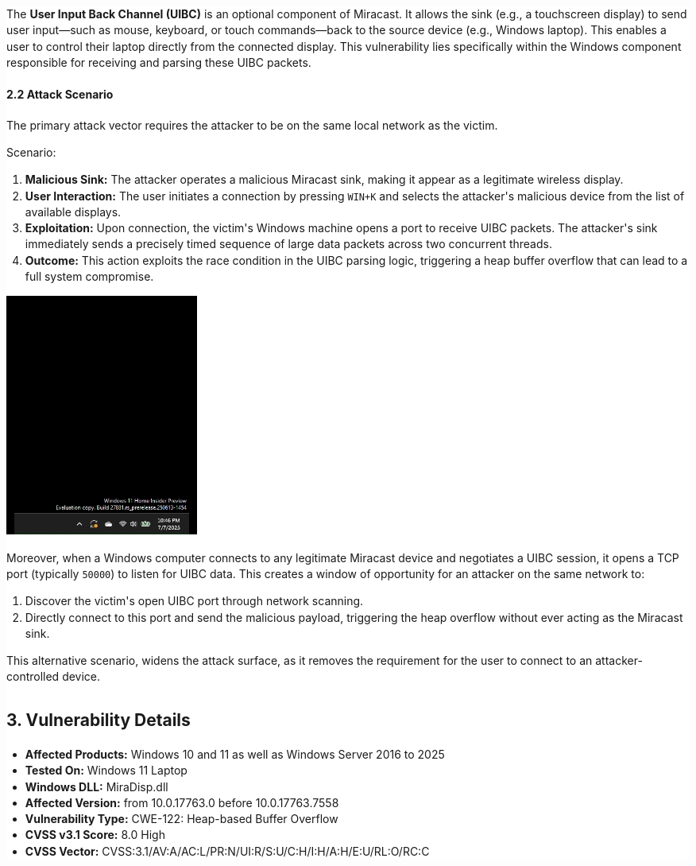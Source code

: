 The **User Input Back Channel (UIBC)** is an optional component of Miracast. It allows the sink (e.g., a touchscreen display) to send user input—such as mouse, keyboard, or touch commands—back to the source device (e.g., Windows laptop). This enables a user to control their laptop directly from the connected display. This vulnerability lies specifically within the Windows component responsible for receiving and parsing these UIBC packets.

#### 2.2 Attack Scenario

The primary attack vector requires the attacker to be on the same local network as the victim.

Scenario:

1.  **Malicious Sink:** The attacker operates a malicious Miracast sink, making it appear as a legitimate wireless display.
2.  **User Interaction:** The user initiates a connection by pressing `WIN+K` and selects the attacker's malicious device from the list of available displays.
3.  **Exploitation:** Upon connection, the victim's Windows machine opens a port to receive UIBC packets. The attacker's sink immediately sends a precisely timed sequence of large data packets across two concurrent threads.
4.  **Outcome:** This action exploits the race condition in the UIBC parsing logic, triggering a heap buffer overflow that can lead to a full system compromise.

![WIN+K](/assets/Miracast_Win_K_mirage.gif)

Moreover, when a Windows computer connects to any legitimate Miracast device and negotiates a UIBC session, it opens a TCP port (typically `50000`) to listen for UIBC data. This creates a window of opportunity for an attacker on the same network to:

1. Discover the victim's open UIBC port through network scanning.
2. Directly connect to this port and send the malicious payload, triggering the heap overflow without ever acting as the Miracast sink.

This alternative scenario, widens the attack surface, as it removes the requirement for the user to connect to an attacker-controlled device.

## 3. Vulnerability Details

* **Affected Products:** Windows 10 and 11 as well as Windows Server 2016 to 2025
* **Tested On:** Windows 11 Laptop
* **Windows DLL:** MiraDisp.dll
* **Affected Version:** from 10.0.17763.0 before 10.0.17763.7558 
* **Vulnerability Type:** CWE-122: Heap-based Buffer Overflow
* **CVSS v3.1 Score:** 8.0 High
* **CVSS Vector:** CVSS:3.1/AV:A/AC:L/PR:N/UI:R/S:U/C:H/I:H/A:H/E:U/RL:O/RC:C
